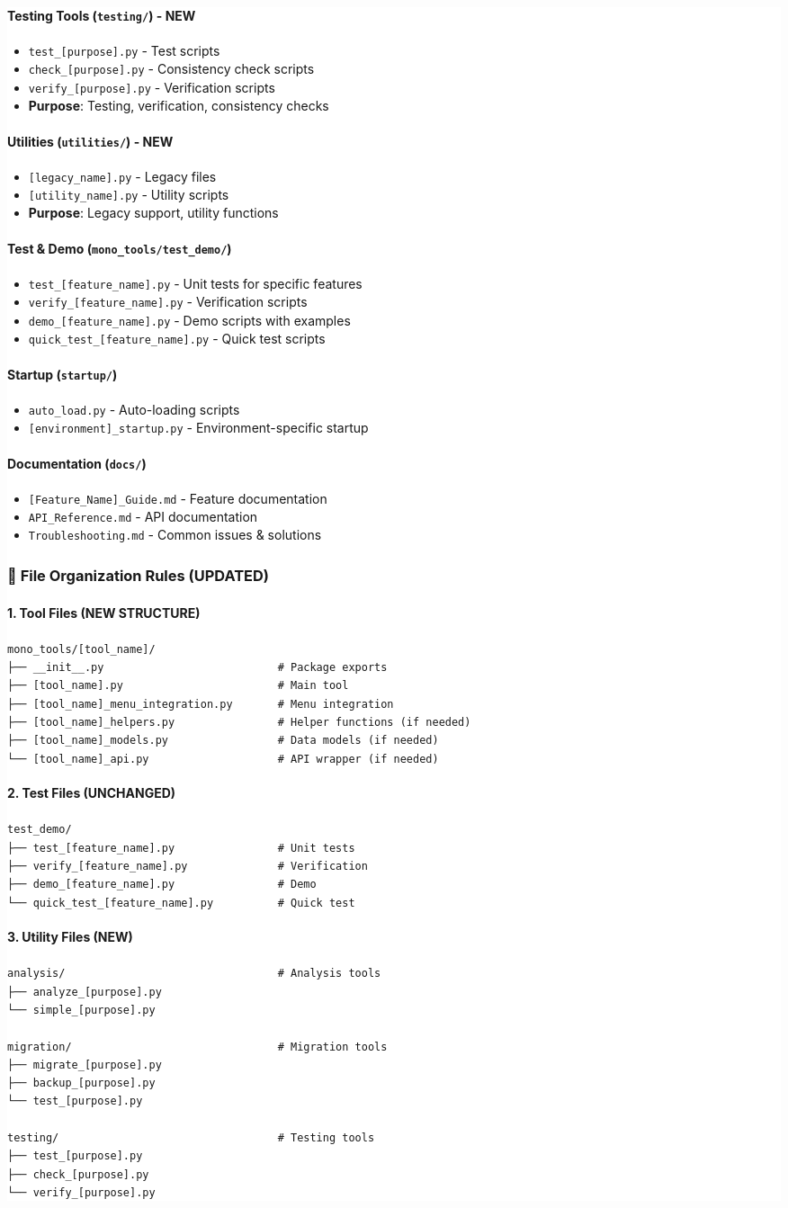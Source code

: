 #### **Testing Tools** (`testing/`) - NEW
- `test_[purpose].py` - Test scripts
- `check_[purpose].py` - Consistency check scripts
- `verify_[purpose].py` - Verification scripts
- **Purpose**: Testing, verification, consistency checks

#### **Utilities** (`utilities/`) - NEW
- `[legacy_name].py` - Legacy files
- `[utility_name].py` - Utility scripts
- **Purpose**: Legacy support, utility functions

#### **Test & Demo** (`mono_tools/test_demo/`)
- `test_[feature_name].py` - Unit tests for specific features
- `verify_[feature_name].py` - Verification scripts
- `demo_[feature_name].py` - Demo scripts with examples
- `quick_test_[feature_name].py` - Quick test scripts

#### **Startup** (`startup/`)
- `auto_load.py` - Auto-loading scripts
- `[environment]_startup.py` - Environment-specific startup

#### **Documentation** (`docs/`)
- `[Feature_Name]_Guide.md` - Feature documentation
- `API_Reference.md` - API documentation
- `Troubleshooting.md` - Common issues & solutions

### 🔧 **File Organization Rules (UPDATED)**

#### **1. Tool Files (NEW STRUCTURE)**
```
mono_tools/[tool_name]/
├── __init__.py                           # Package exports
├── [tool_name].py                        # Main tool
├── [tool_name]_menu_integration.py       # Menu integration
├── [tool_name]_helpers.py                # Helper functions (if needed)
├── [tool_name]_models.py                 # Data models (if needed)
└── [tool_name]_api.py                    # API wrapper (if needed)
```

#### **2. Test Files (UNCHANGED)**
```
test_demo/
├── test_[feature_name].py                # Unit tests
├── verify_[feature_name].py              # Verification
├── demo_[feature_name].py                # Demo
└── quick_test_[feature_name].py          # Quick test
```

#### **3. Utility Files (NEW)**
```
analysis/                                 # Analysis tools
├── analyze_[purpose].py
└── simple_[purpose].py

migration/                                # Migration tools
├── migrate_[purpose].py
├── backup_[purpose].py
└── test_[purpose].py

testing/                                  # Testing tools
├── test_[purpose].py
├── check_[purpose].py
└── verify_[purpose].py

```
